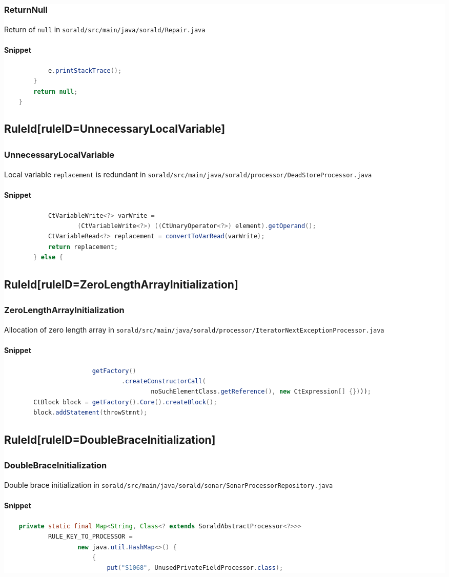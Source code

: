 ### ReturnNull
Return of `null`
in `sorald/src/main/java/sorald/Repair.java`
#### Snippet
```java
            e.printStackTrace();
        }
        return null;
    }

```

## RuleId[ruleID=UnnecessaryLocalVariable]
### UnnecessaryLocalVariable
Local variable `replacement` is redundant
in `sorald/src/main/java/sorald/processor/DeadStoreProcessor.java`
#### Snippet
```java
            CtVariableWrite<?> varWrite =
                    (CtVariableWrite<?>) ((CtUnaryOperator<?>) element).getOperand();
            CtVariableRead<?> replacement = convertToVarRead(varWrite);
            return replacement;
        } else {
```

## RuleId[ruleID=ZeroLengthArrayInitialization]
### ZeroLengthArrayInitialization
Allocation of zero length array
in `sorald/src/main/java/sorald/processor/IteratorNextExceptionProcessor.java`
#### Snippet
```java
                        getFactory()
                                .createConstructorCall(
                                        noSuchElementClass.getReference(), new CtExpression[] {})));
        CtBlock block = getFactory().Core().createBlock();
        block.addStatement(throwStmnt);
```

## RuleId[ruleID=DoubleBraceInitialization]
### DoubleBraceInitialization
Double brace initialization
in `sorald/src/main/java/sorald/sonar/SonarProcessorRepository.java`
#### Snippet
```java
    private static final Map<String, Class<? extends SoraldAbstractProcessor<?>>>
            RULE_KEY_TO_PROCESSOR =
                    new java.util.HashMap<>() {
                        {
                            put("S1068", UnusedPrivateFieldProcessor.class);
```
